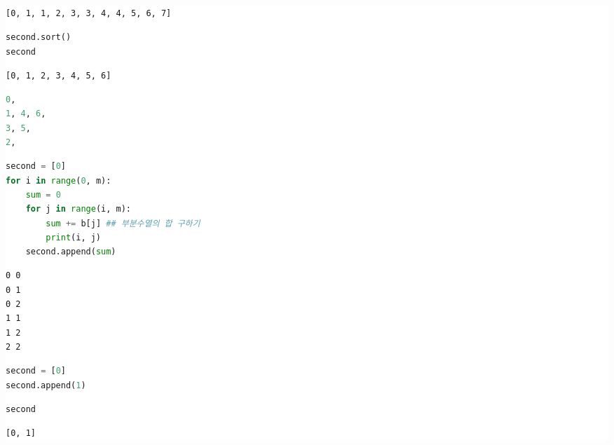 

    [0, 1, 1, 2, 3, 3, 4, 4, 5, 6, 7]




```python
second.sort()
second
```




    [0, 1, 2, 3, 4, 5, 6]




```python
0,
1, 4, 6,
3, 5,
2,
```


```python
second = [0]
for i in range(0, m):
    sum = 0
    for j in range(i, m):
        sum += b[j] ## 부분수열의 합 구하기
        print(i, j)
    second.append(sum)
```

    0 0
    0 1
    0 2
    1 1
    1 2
    2 2
    


```python
second = [0]
second.append(1)
```


```python
second
```




    [0, 1]





